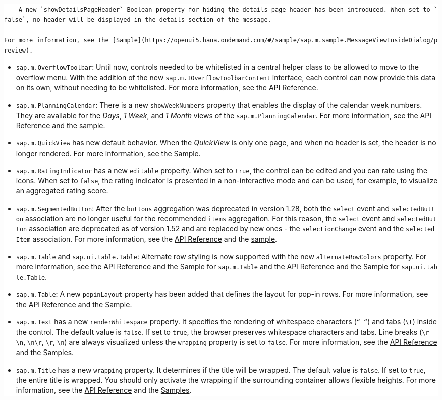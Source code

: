     -   A new `showDetailsPageHeader` Boolean property for hiding the details page header has been introduced. When set to `false`, no header will be displayed in the details section of the message.

    For more information, see the [Sample](https://openui5.hana.ondemand.com/#/sample/sap.m.sample.MessageViewInsideDialog/preview). 

-   `sap.m.OverflowToolbar`: Until now, controls needed to be whitelisted in a central helper class to be allowed to move to the overflow menu. With the addition of the new `sap.m.IOverflowToolbarContent` interface, each control can now provide this data on its own, without needing to be whitelisted. For more information, see the [API Reference](https://openui5.hana.ondemand.com/#/api/sap.m.IOverflowToolbarContent).

-   `sap.m.PlanningCalendar`: There is a new `showWeekNumbers` property that enables the display of the calendar week numbers. They are available for the *Days*, *1 Week*, and *1 Month* views of the `sap.m.PlanningCalendar`. For more information, see the [API Reference](https://openui5.hana.ondemand.com/#/api/sap.m.PlanningCalendar) and the [sample](https://openui5.hana.ondemand.com/#/sample/sap.m.sample.PlanningCalendar/preview).

-   `sap.m.QuickView` has new default behavior. When the *QuickView* is only one page, and when no header is set, the header is no longer rendered. For more information, see the [Sample](https://openui5.hana.ondemand.com/#/sample/sap.m.sample.QuickView/preview).

-   `sap.m.RatingIndicator` has a new `editable` property. When set to `true`, the control can be edited and you can rate using the icons. When set to `false`, the rating indicator is presented in a non-interactive mode and can be used, for example, to visualize an aggregated rating score.

-   `sap.m.SegmentedButton`: After the `buttons` aggregation was deprecated in version 1.28, both the `select` event and `selectedButton` association are no longer useful for the recommended `items` aggregation. For this reason, the `select` event and `selectedButton` association are deprecated as of version 1.52 and are replaced by new ones - the `selectionChange` event and the `selectedItem` association. For more information, see the [API Reference](https://openui5.hana.ondemand.com/#/api/sap.m.SegmentedButton) and the [sample](https://openui5.hana.ondemand.com/#/sample/sap.m.sample.SegmentedButton/preview).

-   `sap.m.Table` and `sap.ui.table.Table`: Alternate row styling is now supported with the new `alternateRowColors` property. For more information, see the [API Reference](https://openui5.hana.ondemand.com/#/api/sap.m.Table/overview) and the [Sample](https://openui5.hana.ondemand.com/#/sample/sap.m.sample.TableAlternateRowColors/preview) for `sap.m.Table` and the [API Reference](https://openui5.hana.ondemand.com/#/api/sap.ui.table.Table/overview) and the [Sample](https://openui5.hana.ondemand.com/#/sample/sap.m.sample.TableAlternateRowColors/preview) for `sap.ui.table.Table`. 

-   `sap.m.Table`: A new `popinLayout` property has been added that defines the layout for pop-in rows. For more information, see the [API Reference](https://openui5.hana.ondemand.com/#/api/sap.m.Table/controlProperties) and the [Sample](https://openui5.hana.ondemand.com/#/sample/sap.m.sample.Table/preview).

-   `sap.m.Text` has a new `renderWhitespace` property. It specifies the rendering of whitespace characters \(`“ “`\) and tabs \(`\t`\) inside the control. The default value is `false`. If set to `true`, the browser preserves whitespace characters and tabs. Line breaks \(`\r\n`, `\n\r`, `\r`, `\n`\) are always visualized unless the `wrapping` property is set to `false`. For more information, see the [API Reference](https://openui5.hana.ondemand.com/#/api/sap.m.Text) and the [Samples](https://openui5.hana.ondemand.com/#/sample/sap.m.sample.TextRenderWhitespace/preview).

-   `sap.m.Title` has a new `wrapping` property. It determines if the title will be wrapped. The default value is `false`. If set to `true`, the entire title is wrapped. You should only activate the wrapping if the surrounding container allows flexible heights. For more information, see the [API Reference](https://openui5.hana.ondemand.com/#/api/sap.m.Title/methods/setWrapping) and the [Samples](https://openui5.hana.ondemand.com/#/sample/sap.m.sample.TitleWrapping/preview).
